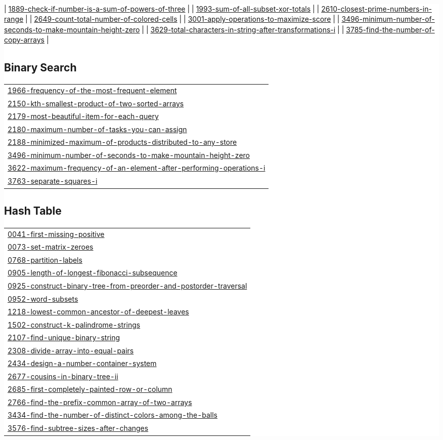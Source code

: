 | [1889-check-if-number-is-a-sum-of-powers-of-three](https://github.com/Abhinav4317/LC-and-GFG-submissions/tree/master/1889-check-if-number-is-a-sum-of-powers-of-three) |
| [1993-sum-of-all-subset-xor-totals](https://github.com/Abhinav4317/LC-and-GFG-submissions/tree/master/1993-sum-of-all-subset-xor-totals) |
| [2610-closest-prime-numbers-in-range](https://github.com/Abhinav4317/LC-and-GFG-submissions/tree/master/2610-closest-prime-numbers-in-range) |
| [2649-count-total-number-of-colored-cells](https://github.com/Abhinav4317/LC-and-GFG-submissions/tree/master/2649-count-total-number-of-colored-cells) |
| [3001-apply-operations-to-maximize-score](https://github.com/Abhinav4317/LC-and-GFG-submissions/tree/master/3001-apply-operations-to-maximize-score) |
| [3496-minimum-number-of-seconds-to-make-mountain-height-zero](https://github.com/Abhinav4317/LC-and-GFG-submissions/tree/master/3496-minimum-number-of-seconds-to-make-mountain-height-zero) |
| [3629-total-characters-in-string-after-transformations-i](https://github.com/Abhinav4317/LC-and-GFG-submissions/tree/master/3629-total-characters-in-string-after-transformations-i) |
| [3785-find-the-number-of-copy-arrays](https://github.com/Abhinav4317/LC-and-GFG-submissions/tree/master/3785-find-the-number-of-copy-arrays) |
## Binary Search
|  |
| ------- |
| [1966-frequency-of-the-most-frequent-element](https://github.com/Abhinav4317/LC-and-GFG-submissions/tree/master/1966-frequency-of-the-most-frequent-element) |
| [2150-kth-smallest-product-of-two-sorted-arrays](https://github.com/Abhinav4317/LC-and-GFG-submissions/tree/master/2150-kth-smallest-product-of-two-sorted-arrays) |
| [2179-most-beautiful-item-for-each-query](https://github.com/Abhinav4317/LC-and-GFG-submissions/tree/master/2179-most-beautiful-item-for-each-query) |
| [2180-maximum-number-of-tasks-you-can-assign](https://github.com/Abhinav4317/LC-and-GFG-submissions/tree/master/2180-maximum-number-of-tasks-you-can-assign) |
| [2188-minimized-maximum-of-products-distributed-to-any-store](https://github.com/Abhinav4317/LC-and-GFG-submissions/tree/master/2188-minimized-maximum-of-products-distributed-to-any-store) |
| [3496-minimum-number-of-seconds-to-make-mountain-height-zero](https://github.com/Abhinav4317/LC-and-GFG-submissions/tree/master/3496-minimum-number-of-seconds-to-make-mountain-height-zero) |
| [3622-maximum-frequency-of-an-element-after-performing-operations-i](https://github.com/Abhinav4317/LC-and-GFG-submissions/tree/master/3622-maximum-frequency-of-an-element-after-performing-operations-i) |
| [3763-separate-squares-i](https://github.com/Abhinav4317/LC-and-GFG-submissions/tree/master/3763-separate-squares-i) |
## Hash Table
|  |
| ------- |
| [0041-first-missing-positive](https://github.com/Abhinav4317/LC-and-GFG-submissions/tree/master/0041-first-missing-positive) |
| [0073-set-matrix-zeroes](https://github.com/Abhinav4317/LC-and-GFG-submissions/tree/master/0073-set-matrix-zeroes) |
| [0768-partition-labels](https://github.com/Abhinav4317/LC-and-GFG-submissions/tree/master/0768-partition-labels) |
| [0905-length-of-longest-fibonacci-subsequence](https://github.com/Abhinav4317/LC-and-GFG-submissions/tree/master/0905-length-of-longest-fibonacci-subsequence) |
| [0925-construct-binary-tree-from-preorder-and-postorder-traversal](https://github.com/Abhinav4317/LC-and-GFG-submissions/tree/master/0925-construct-binary-tree-from-preorder-and-postorder-traversal) |
| [0952-word-subsets](https://github.com/Abhinav4317/LC-and-GFG-submissions/tree/master/0952-word-subsets) |
| [1218-lowest-common-ancestor-of-deepest-leaves](https://github.com/Abhinav4317/LC-and-GFG-submissions/tree/master/1218-lowest-common-ancestor-of-deepest-leaves) |
| [1502-construct-k-palindrome-strings](https://github.com/Abhinav4317/LC-and-GFG-submissions/tree/master/1502-construct-k-palindrome-strings) |
| [2107-find-unique-binary-string](https://github.com/Abhinav4317/LC-and-GFG-submissions/tree/master/2107-find-unique-binary-string) |
| [2308-divide-array-into-equal-pairs](https://github.com/Abhinav4317/LC-and-GFG-submissions/tree/master/2308-divide-array-into-equal-pairs) |
| [2434-design-a-number-container-system](https://github.com/Abhinav4317/LC-and-GFG-submissions/tree/master/2434-design-a-number-container-system) |
| [2677-cousins-in-binary-tree-ii](https://github.com/Abhinav4317/LC-and-GFG-submissions/tree/master/2677-cousins-in-binary-tree-ii) |
| [2685-first-completely-painted-row-or-column](https://github.com/Abhinav4317/LC-and-GFG-submissions/tree/master/2685-first-completely-painted-row-or-column) |
| [2766-find-the-prefix-common-array-of-two-arrays](https://github.com/Abhinav4317/LC-and-GFG-submissions/tree/master/2766-find-the-prefix-common-array-of-two-arrays) |
| [3434-find-the-number-of-distinct-colors-among-the-balls](https://github.com/Abhinav4317/LC-and-GFG-submissions/tree/master/3434-find-the-number-of-distinct-colors-among-the-balls) |
| [3576-find-subtree-sizes-after-changes](https://github.com/Abhinav4317/LC-and-GFG-submissions/tree/master/3576-find-subtree-sizes-after-changes) |
